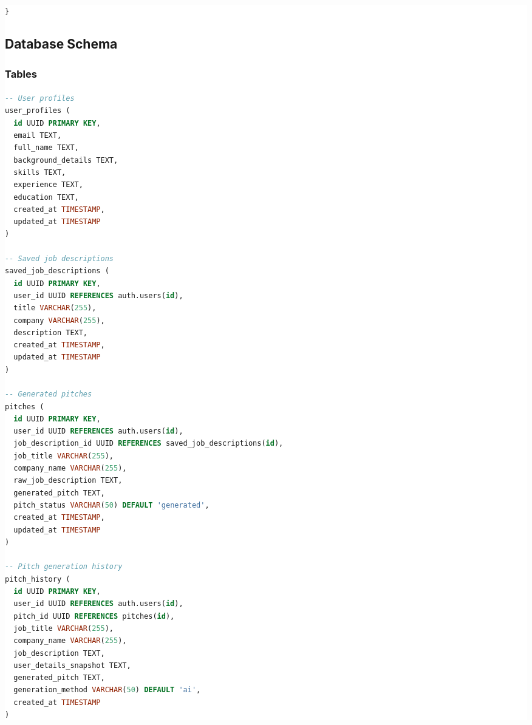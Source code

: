 ```typescript
}
```

## Database Schema

### Tables

```sql
-- User profiles
user_profiles (
  id UUID PRIMARY KEY,
  email TEXT,
  full_name TEXT,
  background_details TEXT,
  skills TEXT,
  experience TEXT,
  education TEXT,
  created_at TIMESTAMP,
  updated_at TIMESTAMP
)

-- Saved job descriptions
saved_job_descriptions (
  id UUID PRIMARY KEY,
  user_id UUID REFERENCES auth.users(id),
  title VARCHAR(255),
  company VARCHAR(255),
  description TEXT,
  created_at TIMESTAMP,
  updated_at TIMESTAMP
)

-- Generated pitches
pitches (
  id UUID PRIMARY KEY,
  user_id UUID REFERENCES auth.users(id),
  job_description_id UUID REFERENCES saved_job_descriptions(id),
  job_title VARCHAR(255),
  company_name VARCHAR(255),
  raw_job_description TEXT,
  generated_pitch TEXT,
  pitch_status VARCHAR(50) DEFAULT 'generated',
  created_at TIMESTAMP,
  updated_at TIMESTAMP
)

-- Pitch generation history
pitch_history (
  id UUID PRIMARY KEY,
  user_id UUID REFERENCES auth.users(id),
  pitch_id UUID REFERENCES pitches(id),
  job_title VARCHAR(255),
  company_name VARCHAR(255),
  job_description TEXT,
  user_details_snapshot TEXT,
  generated_pitch TEXT,
  generation_method VARCHAR(50) DEFAULT 'ai',
  created_at TIMESTAMP
)
```
